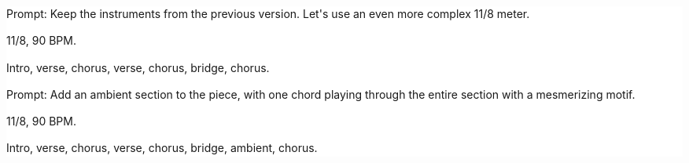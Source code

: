 </td>
</tr>

<tr>
<td>

Prompt: Keep the instruments from the previous version. Let's use an even more complex
11/8 meter.

</td>
<td>

<audio controls>
  <source src="assets/audio/iterative/3/Veil-of-Twilight-20231211-102124.wav" type="audio/wav">
Audio can not be played here.
</audio>

</td>
<td>

11/8, 90 BPM.

</td>
<td>

Intro, verse, chorus, verse, chorus, bridge, chorus.

</td>
</tr>

<tr>
<td>

Prompt: Add an ambient section to the piece, with one chord playing through the
entire section with a mesmerizing motif.

</td>
<td>

<audio controls>
  <source src="assets/audio/iterative/4/Veil-of-Twilight-20231211-001750.mp3" type="audio/mp3">
Audio can not be played here.
</audio>

</td>
<td>

11/8, 90 BPM.

</td>
<td>

Intro, verse, chorus, verse, chorus, bridge, ambient, chorus.

</td>
</tr>

<tr>
<td>
